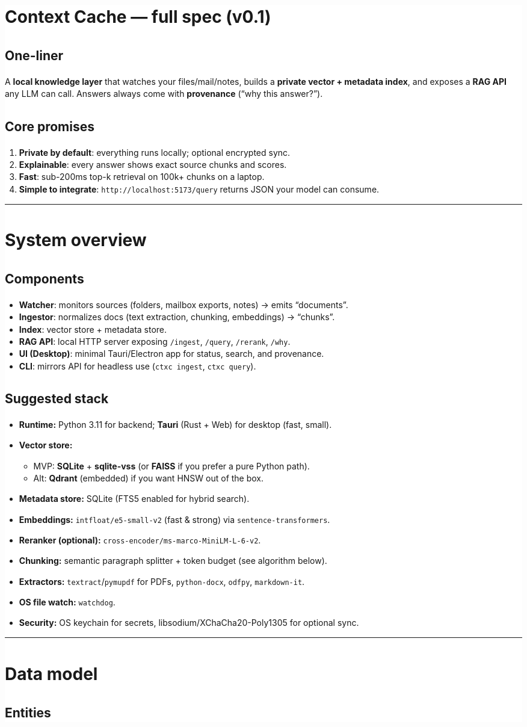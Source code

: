 # Context Cache — full spec (v0.1)

## One-liner

A **local knowledge layer** that watches your files/mail/notes, builds a **private vector + metadata index**, and exposes a **RAG API** any LLM can call. Answers always come with **provenance** (“why this answer?”).

## Core promises

1. **Private by default**: everything runs locally; optional encrypted sync.
2. **Explainable**: every answer shows exact source chunks and scores.
3. **Fast**: sub-200ms top-k retrieval on 100k+ chunks on a laptop.
4. **Simple to integrate**: `http://localhost:5173/query` returns JSON your model can consume.

---

# System overview

## Components

* **Watcher**: monitors sources (folders, mailbox exports, notes) → emits “documents”.
* **Ingestor**: normalizes docs (text extraction, chunking, embeddings) → “chunks”.
* **Index**: vector store + metadata store.
* **RAG API**: local HTTP server exposing `/ingest`, `/query`, `/rerank`, `/why`.
* **UI (Desktop)**: minimal Tauri/Electron app for status, search, and provenance.
* **CLI**: mirrors API for headless use (`ctxc ingest`, `ctxc query`).

## Suggested stack

* **Runtime:** Python 3.11 for backend; **Tauri** (Rust + Web) for desktop (fast, small).
* **Vector store:**

  * MVP: **SQLite** + **sqlite-vss** (or **FAISS** if you prefer a pure Python path).
  * Alt: **Qdrant** (embedded) if you want HNSW out of the box.
* **Metadata store:** SQLite (FTS5 enabled for hybrid search).
* **Embeddings:** `intfloat/e5-small-v2` (fast & strong) via `sentence-transformers`.
* **Reranker (optional):** `cross-encoder/ms-marco-MiniLM-L-6-v2`.
* **Chunking:** semantic paragraph splitter + token budget (see algorithm below).
* **Extractors:** `textract`/`pymupdf` for PDFs, `python-docx`, `odfpy`, `markdown-it`.
* **OS file watch:** `watchdog`.
* **Security:** OS keychain for secrets, libsodium/XChaCha20-Poly1305 for optional sync.

---

# Data model

## Entities
